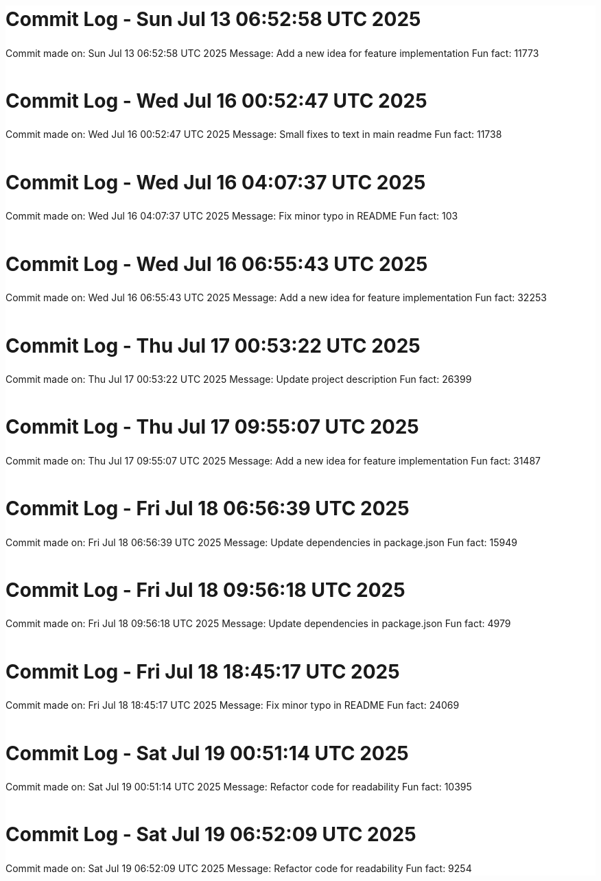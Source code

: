 # Commit Log - Sun Jul 13 06:52:58 UTC 2025
Commit made on: Sun Jul 13 06:52:58 UTC 2025
Message: Add a new idea for feature implementation
Fun fact: 11773
# Commit Log - Wed Jul 16 00:52:47 UTC 2025
Commit made on: Wed Jul 16 00:52:47 UTC 2025
Message: Small fixes to text in main readme
Fun fact: 11738
# Commit Log - Wed Jul 16 04:07:37 UTC 2025
Commit made on: Wed Jul 16 04:07:37 UTC 2025
Message: Fix minor typo in README
Fun fact: 103
# Commit Log - Wed Jul 16 06:55:43 UTC 2025
Commit made on: Wed Jul 16 06:55:43 UTC 2025
Message: Add a new idea for feature implementation
Fun fact: 32253
# Commit Log - Thu Jul 17 00:53:22 UTC 2025
Commit made on: Thu Jul 17 00:53:22 UTC 2025
Message: Update project description
Fun fact: 26399
# Commit Log - Thu Jul 17 09:55:07 UTC 2025
Commit made on: Thu Jul 17 09:55:07 UTC 2025
Message: Add a new idea for feature implementation
Fun fact: 31487
# Commit Log - Fri Jul 18 06:56:39 UTC 2025
Commit made on: Fri Jul 18 06:56:39 UTC 2025
Message: Update dependencies in package.json
Fun fact: 15949
# Commit Log - Fri Jul 18 09:56:18 UTC 2025
Commit made on: Fri Jul 18 09:56:18 UTC 2025
Message: Update dependencies in package.json
Fun fact: 4979
# Commit Log - Fri Jul 18 18:45:17 UTC 2025
Commit made on: Fri Jul 18 18:45:17 UTC 2025
Message: Fix minor typo in README
Fun fact: 24069
# Commit Log - Sat Jul 19 00:51:14 UTC 2025
Commit made on: Sat Jul 19 00:51:14 UTC 2025
Message: Refactor code for readability
Fun fact: 10395
# Commit Log - Sat Jul 19 06:52:09 UTC 2025
Commit made on: Sat Jul 19 06:52:09 UTC 2025
Message: Refactor code for readability
Fun fact: 9254